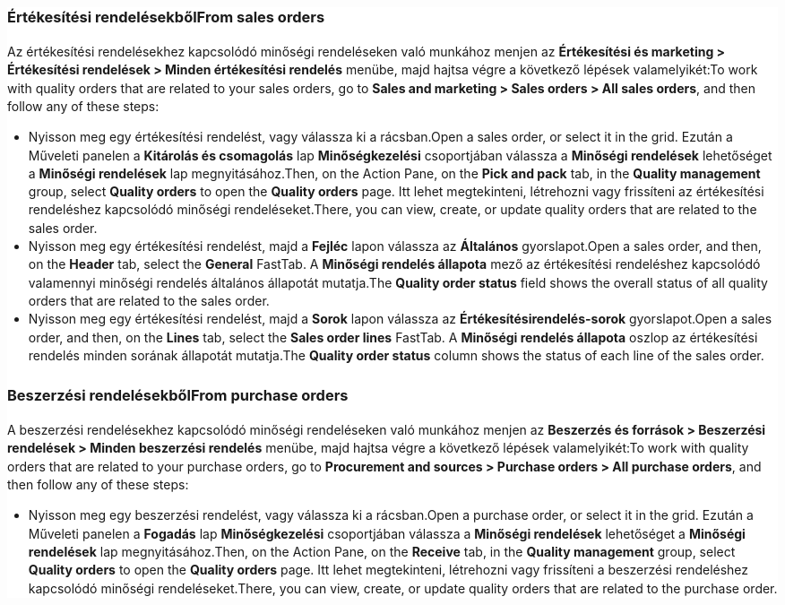 ### <a name="from-sales-orders"></a><span data-ttu-id="2a340-166">Értékesítési rendelésekből</span><span class="sxs-lookup"><span data-stu-id="2a340-166">From sales orders</span></span>

<span data-ttu-id="2a340-167">Az értékesítési rendelésekhez kapcsolódó minőségi rendeléseken való munkához menjen az **Értékesítési és marketing \> Értékesítési rendelések \> Minden értékesítési rendelés** menübe, majd hajtsa végre a következő lépések valamelyikét:</span><span class="sxs-lookup"><span data-stu-id="2a340-167">To work with quality orders that are related to your sales orders, go to **Sales and marketing \> Sales orders \> All sales orders**, and then follow any of these steps:</span></span>

- <span data-ttu-id="2a340-168">Nyisson meg egy értékesítési rendelést, vagy válassza ki a rácsban.</span><span class="sxs-lookup"><span data-stu-id="2a340-168">Open a sales order, or select it in the grid.</span></span> <span data-ttu-id="2a340-169">Ezután a Műveleti panelen a **Kitárolás és csomagolás** lap **Minőségkezelési** csoportjában válassza a **Minőségi rendelések** lehetőséget a **Minőségi rendelések** lap megnyitásához.</span><span class="sxs-lookup"><span data-stu-id="2a340-169">Then, on the Action Pane, on the **Pick and pack** tab, in the **Quality management** group, select **Quality orders** to open the **Quality orders** page.</span></span> <span data-ttu-id="2a340-170">Itt lehet megtekinteni, létrehozni vagy frissíteni az értékesítési rendeléshez kapcsolódó minőségi rendeléseket.</span><span class="sxs-lookup"><span data-stu-id="2a340-170">There, you can view, create, or update quality orders that are related to the sales order.</span></span>
- <span data-ttu-id="2a340-171">Nyisson meg egy értékesítési rendelést, majd a **Fejléc** lapon válassza az **Általános** gyorslapot.</span><span class="sxs-lookup"><span data-stu-id="2a340-171">Open a sales order, and then, on the **Header** tab, select the **General** FastTab.</span></span> <span data-ttu-id="2a340-172">A **Minőségi rendelés állapota** mező az értékesítési rendeléshez kapcsolódó valamennyi minőségi rendelés általános állapotát mutatja.</span><span class="sxs-lookup"><span data-stu-id="2a340-172">The **Quality order status** field shows the overall status of all quality orders that are related to the sales order.</span></span>
- <span data-ttu-id="2a340-173">Nyisson meg egy értékesítési rendelést, majd a **Sorok** lapon válassza az **Értékesítésirendelés-sorok** gyorslapot.</span><span class="sxs-lookup"><span data-stu-id="2a340-173">Open a sales order, and then, on the **Lines** tab, select the **Sales order lines** FastTab.</span></span> <span data-ttu-id="2a340-174">A **Minőségi rendelés állapota** oszlop az értékesítési rendelés minden sorának állapotát mutatja.</span><span class="sxs-lookup"><span data-stu-id="2a340-174">The **Quality order status** column shows the status of each line of the sales order.</span></span>

### <a name="from-purchase-orders"></a><span data-ttu-id="2a340-175">Beszerzési rendelésekből</span><span class="sxs-lookup"><span data-stu-id="2a340-175">From purchase orders</span></span>

<span data-ttu-id="2a340-176">A beszerzési rendelésekhez kapcsolódó minőségi rendeléseken való munkához menjen az **Beszerzés és források \> Beszerzési rendelések \> Minden beszerzési rendelés** menübe, majd hajtsa végre a következő lépések valamelyikét:</span><span class="sxs-lookup"><span data-stu-id="2a340-176">To work with quality orders that are related to your purchase orders, go to **Procurement and sources \> Purchase orders \> All purchase orders**, and then follow any of these steps:</span></span>

- <span data-ttu-id="2a340-177">Nyisson meg egy beszerzési rendelést, vagy válassza ki a rácsban.</span><span class="sxs-lookup"><span data-stu-id="2a340-177">Open a purchase order, or select it in the grid.</span></span> <span data-ttu-id="2a340-178">Ezután a Műveleti panelen a **Fogadás** lap **Minőségkezelési** csoportjában válassza a **Minőségi rendelések** lehetőséget a **Minőségi rendelések** lap megnyitásához.</span><span class="sxs-lookup"><span data-stu-id="2a340-178">Then, on the Action Pane, on the **Receive** tab, in the **Quality management** group, select **Quality orders** to open the **Quality orders** page.</span></span> <span data-ttu-id="2a340-179">Itt lehet megtekinteni, létrehozni vagy frissíteni a beszerzési rendeléshez kapcsolódó minőségi rendeléseket.</span><span class="sxs-lookup"><span data-stu-id="2a340-179">There, you can view, create, or update quality orders that are related to the purchase order.</span></span>